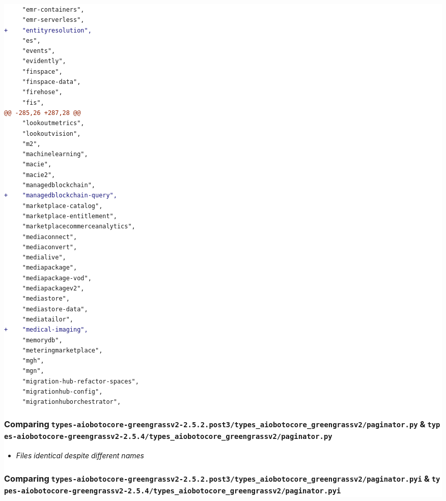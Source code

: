 ```diff
     "emr-containers",
     "emr-serverless",
+    "entityresolution",
     "es",
     "events",
     "evidently",
     "finspace",
     "finspace-data",
     "firehose",
     "fis",
@@ -285,26 +287,28 @@
     "lookoutmetrics",
     "lookoutvision",
     "m2",
     "machinelearning",
     "macie",
     "macie2",
     "managedblockchain",
+    "managedblockchain-query",
     "marketplace-catalog",
     "marketplace-entitlement",
     "marketplacecommerceanalytics",
     "mediaconnect",
     "mediaconvert",
     "medialive",
     "mediapackage",
     "mediapackage-vod",
     "mediapackagev2",
     "mediastore",
     "mediastore-data",
     "mediatailor",
+    "medical-imaging",
     "memorydb",
     "meteringmarketplace",
     "mgh",
     "mgn",
     "migration-hub-refactor-spaces",
     "migrationhub-config",
     "migrationhuborchestrator",
```

### Comparing `types-aiobotocore-greengrassv2-2.5.2.post3/types_aiobotocore_greengrassv2/paginator.py` & `types-aiobotocore-greengrassv2-2.5.4/types_aiobotocore_greengrassv2/paginator.py`

 * *Files identical despite different names*

### Comparing `types-aiobotocore-greengrassv2-2.5.2.post3/types_aiobotocore_greengrassv2/paginator.pyi` & `types-aiobotocore-greengrassv2-2.5.4/types_aiobotocore_greengrassv2/paginator.pyi`

